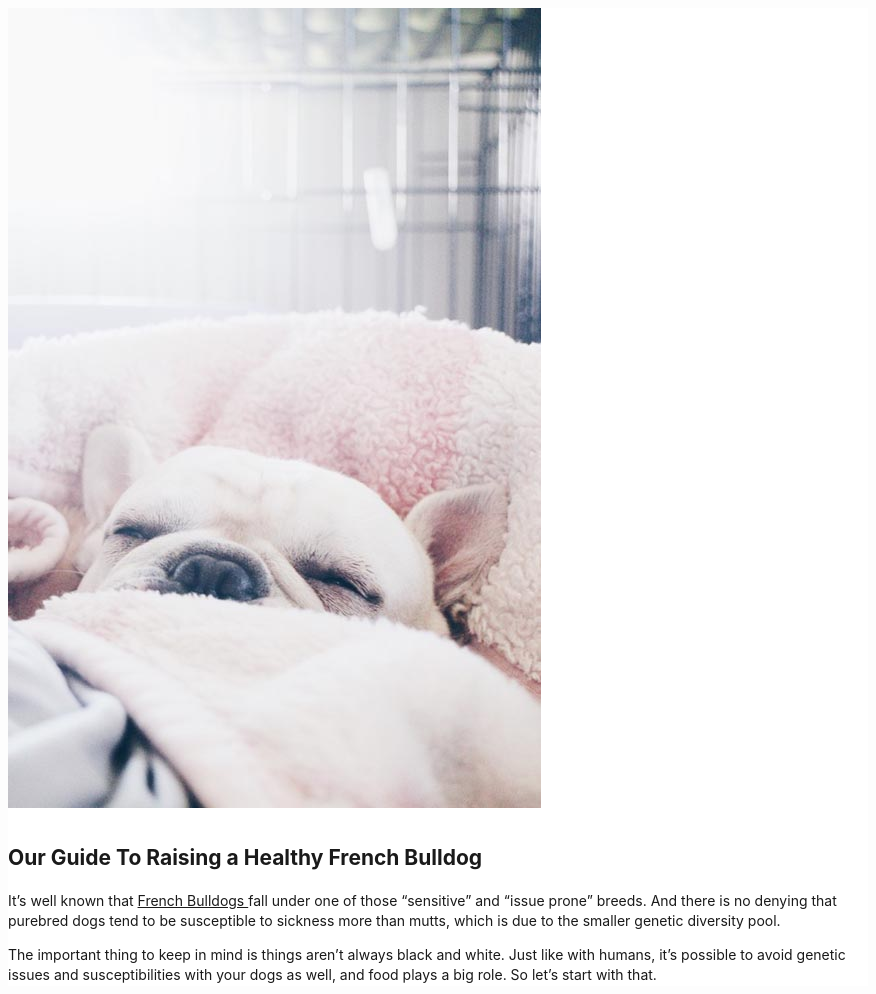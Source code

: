 ![Image of a sick french bulldog](/uploads/sick-french-bulldog.jpg)

## Our Guide To Raising a Healthy French Bulldog

It’s well known that [French Bulldogs ](https://ethicalfrenchie.com/blog/ethical-frenchie-guide-to-dog-health/ "French Bulldogs Health") fall under one of those “sensitive” and “issue prone” breeds. And there is no denying that purebred dogs tend to be susceptible to sickness more than mutts, which is due to the smaller genetic diversity pool. 

 The important thing to keep in mind is things aren’t always black and white. 
Just like with humans, it’s possible to avoid genetic issues and susceptibilities with your dogs as well, and food plays a big role. So let’s start with that. 
